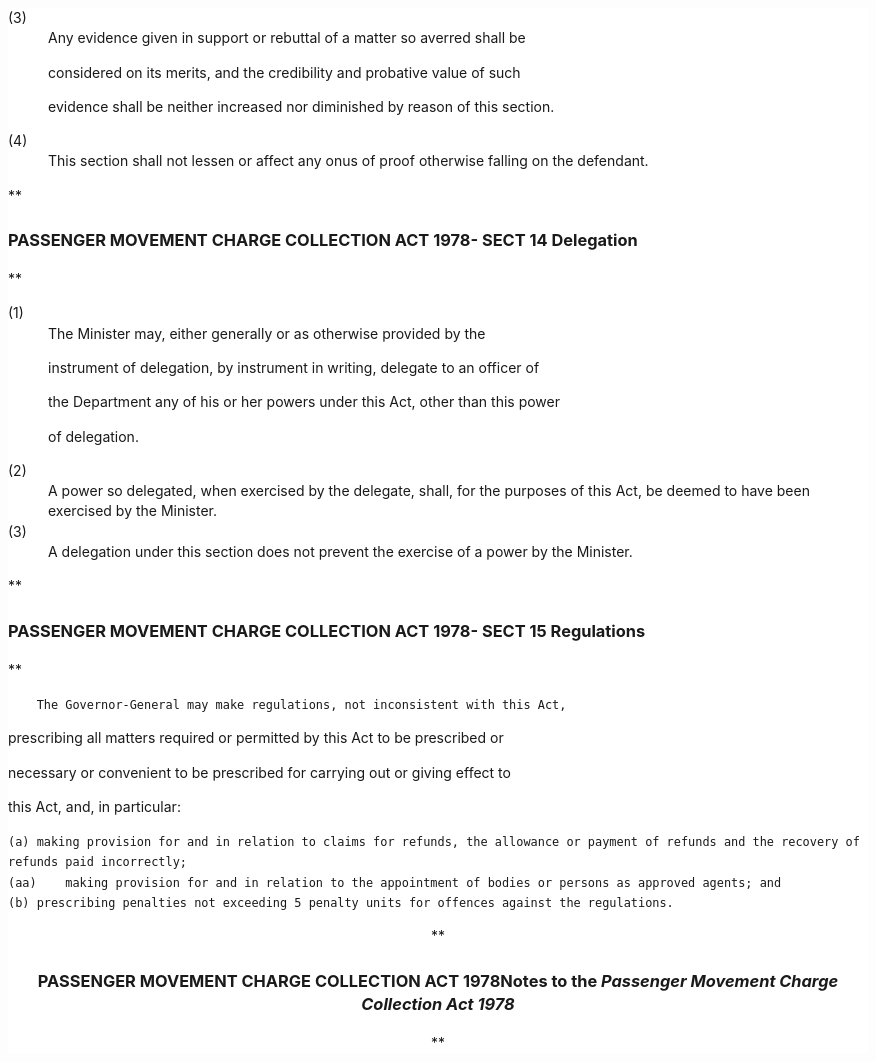 <dl compact=""><dl compact="">

<dt>(3)</dt><dd>Any evidence given in support or rebuttal of a matter so averred shall be

considered on its merits, and the credibility and probative value of such

evidence shall be neither increased nor diminished by reason of this section.</dd> <dt>(4)</dt><dd>This section shall not lessen or affect any onus of proof otherwise falling on the defendant. </dd> </dl></dl>

**

###  PASSENGER MOVEMENT CHARGE COLLECTION ACT 1978- SECT 14  Delegation 
**

 <dl compact=""><dl compact="">

<dt>(1)</dt><dd>The Minister may, either generally or as otherwise provided by the

instrument of delegation, by instrument in writing, delegate to an officer of

the Department any of his or her powers under this Act, other than this power

of delegation.</dd> <dt>(2)</dt><dd>A power so delegated, when exercised by the delegate, shall, for the purposes of this Act, be deemed to have been exercised by the Minister.</dd> <dt>(3)</dt><dd>A delegation under this section does not prevent the exercise of a power by the Minister. </dd> </dl></dl>

**

###  PASSENGER MOVEMENT CHARGE COLLECTION ACT 1978- SECT 15  Regulations 
**

 <dl compact=""><dl compact="">

		The Governor-General may make regulations, not inconsistent with this Act,

prescribing all matters required or permitted by this Act to be prescribed or

necessary or convenient to be prescribed for carrying out or giving effect to

this Act, and, in particular:

 </dl></dl>

	(a)	making provision for and in relation to claims for refunds, the allowance or payment of refunds and the recovery of refunds paid incorrectly;
 	(aa)	making provision for and in relation to the appointment of bodies or persons as approved agents; and
 	(b)	prescribing penalties not exceeding 5 penalty units for offences against the regulations.  

<center>**

###  PASSENGER MOVEMENT CHARGE COLLECTION ACT 1978<centreit>Notes to the _Passenger Movement Charge Collection Act 1978_ </centreit>
**</center>
